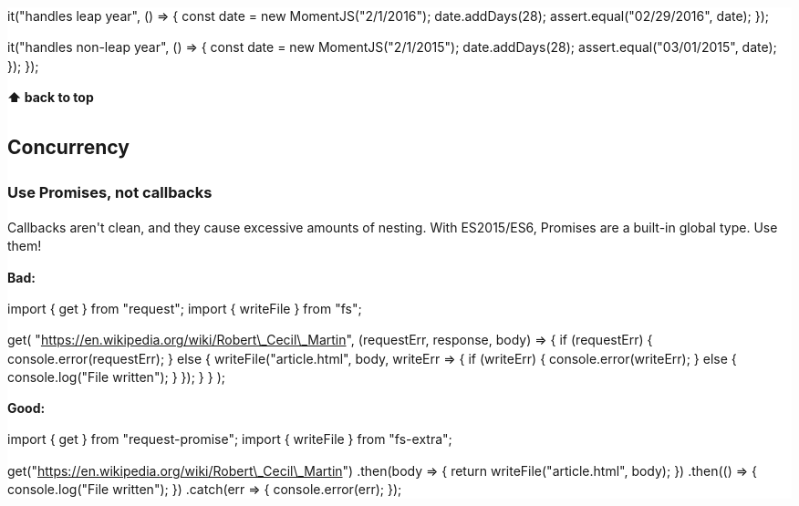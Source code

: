   it("handles leap year", () \=> {
    const date \= new MomentJS("2/1/2016");
    date.addDays(28);
    assert.equal("02/29/2016", date);
  });

  it("handles non-leap year", () \=> {
    const date \= new MomentJS("2/1/2015");
    date.addDays(28);
    assert.equal("03/01/2015", date);
  });
});

**⬆ back to top**

**Concurrency**
---------------

### Use Promises, not callbacks

Callbacks aren't clean, and they cause excessive amounts of nesting. With ES2015/ES6, Promises are a built-in global type. Use them!

**Bad:**

import { get } from "request";
import { writeFile } from "fs";

get(
  "https://en.wikipedia.org/wiki/Robert\_Cecil\_Martin",
  (requestErr, response, body) \=> {
    if (requestErr) {
      console.error(requestErr);
    } else {
      writeFile("article.html", body, writeErr \=> {
        if (writeErr) {
          console.error(writeErr);
        } else {
          console.log("File written");
        }
      });
    }
  }
);

**Good:**

import { get } from "request-promise";
import { writeFile } from "fs-extra";

get("https://en.wikipedia.org/wiki/Robert\_Cecil\_Martin")
  .then(body \=> {
    return writeFile("article.html", body);
  })
  .then(() \=> {
    console.log("File written");
  })
  .catch(err \=> {
    console.error(err);
  });

